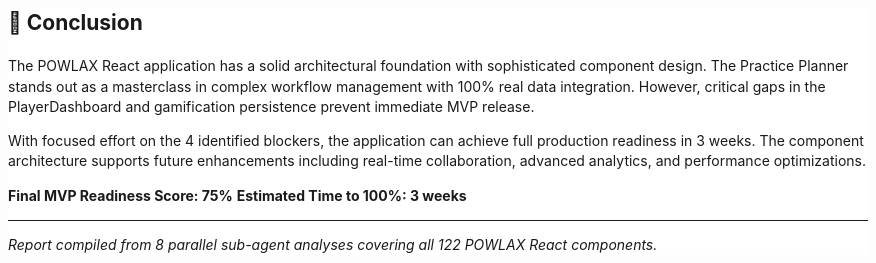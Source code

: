 ## 🎯 Conclusion

The POWLAX React application has a solid architectural foundation with sophisticated component design. The Practice Planner stands out as a masterclass in complex workflow management with 100% real data integration. However, critical gaps in the PlayerDashboard and gamification persistence prevent immediate MVP release.

With focused effort on the 4 identified blockers, the application can achieve full production readiness in 3 weeks. The component architecture supports future enhancements including real-time collaboration, advanced analytics, and performance optimizations.

**Final MVP Readiness Score: 75%**
**Estimated Time to 100%: 3 weeks**

---

*Report compiled from 8 parallel sub-agent analyses covering all 122 POWLAX React components.*